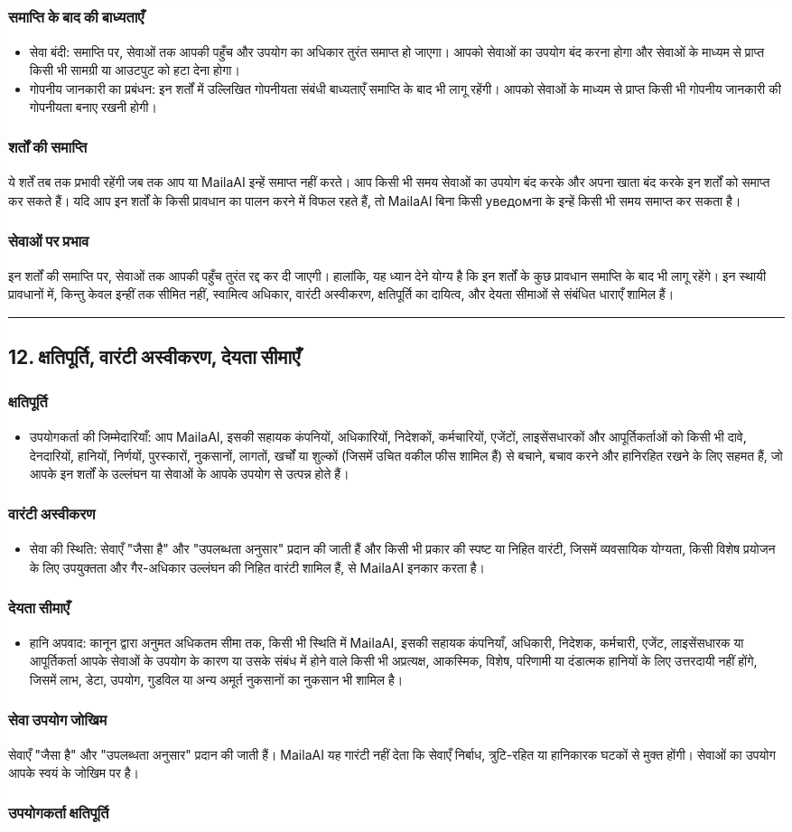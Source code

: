 ### समाप्ति के बाद की बाध्यताएँ

- सेवा बंदी: समाप्ति पर, सेवाओं तक आपकी पहुँच और उपयोग का अधिकार तुरंत समाप्त हो जाएगा। आपको सेवाओं का उपयोग बंद करना होगा और सेवाओं के माध्यम से प्राप्त किसी भी सामग्री या आउटपुट को हटा देना होगा।
- गोपनीय जानकारी का प्रबंधन: इन शर्तों में उल्लिखित गोपनीयता संबंधी बाध्यताएँ समाप्ति के बाद भी लागू रहेंगी। आपको सेवाओं के माध्यम से प्राप्त किसी भी गोपनीय जानकारी की गोपनीयता बनाए रखनी होगी।

### शर्तों की समाप्ति

ये शर्तें तब तक प्रभावी रहेंगी जब तक आप या MailaAI इन्हें समाप्त नहीं करते। आप किसी भी समय सेवाओं का उपयोग बंद करके और अपना खाता बंद करके इन शर्तों को समाप्त कर सकते हैं। यदि आप इन शर्तों के किसी प्रावधान का पालन करने में विफल रहते हैं, तो MailaAI बिना किसी уведомना के इन्हें किसी भी समय समाप्त कर सकता है।

### सेवाओं पर प्रभाव

इन शर्तों की समाप्ति पर, सेवाओं तक आपकी पहुँच तुरंत रद्द कर दी जाएगी। हालांकि, यह ध्यान देने योग्य है कि इन शर्तों के कुछ प्रावधान समाप्ति के बाद भी लागू रहेंगे। इन स्थायी प्रावधानों में, किन्तु केवल इन्हीं तक सीमित नहीं, स्वामित्व अधिकार, वारंटी अस्वीकरण, क्षतिपूर्ति का दायित्व, और देयता सीमाओं से संबंधित धाराएँ शामिल हैं।

---

## 12. क्षतिपूर्ति, वारंटी अस्वीकरण, देयता सीमाएँ

### क्षतिपूर्ति

- उपयोगकर्ता की जिम्मेदारियाँ: आप MailaAI, इसकी सहायक कंपनियों, अधिकारियों, निदेशकों, कर्मचारियों, एजेंटों, लाइसेंसधारकों और आपूर्तिकर्ताओं को किसी भी दावे, देनदारियों, हानियों, निर्णयों, पुरस्कारों, नुकसानों, लागतों, खर्चों या शुल्कों (जिसमें उचित वकील फीस शामिल हैं) से बचाने, बचाव करने और हानिरहित रखने के लिए सहमत हैं, जो आपके इन शर्तों के उल्लंघन या सेवाओं के आपके उपयोग से उत्पन्न होते हैं।

### वारंटी अस्वीकरण

- सेवा की स्थिति: सेवाएँ "जैसा है" और "उपलब्धता अनुसार" प्रदान की जाती हैं और किसी भी प्रकार की स्पष्ट या निहित वारंटी, जिसमें व्यवसायिक योग्यता, किसी विशेष प्रयोजन के लिए उपयुक्तता और गैर-अधिकार उल्लंघन की निहित वारंटी शामिल हैं, से MailaAI इनकार करता है।

### देयता सीमाएँ

- हानि अपवाद: कानून द्वारा अनुमत अधिकतम सीमा तक, किसी भी स्थिति में MailaAI, इसकी सहायक कंपनियाँ, अधिकारी, निदेशक, कर्मचारी, एजेंट, लाइसेंसधारक या आपूर्तिकर्ता आपके सेवाओं के उपयोग के कारण या उसके संबंध में होने वाले किसी भी अप्रत्यक्ष, आकस्मिक, विशेष, परिणामी या दंडात्मक हानियों के लिए उत्तरदायी नहीं होंगे, जिसमें लाभ, डेटा, उपयोग, गुडविल या अन्य अमूर्त नुकसानों का नुकसान भी शामिल है।

### सेवा उपयोग जोखिम

सेवाएँ "जैसा है" और "उपलब्धता अनुसार" प्रदान की जाती हैं। MailaAI यह गारंटी नहीं देता कि सेवाएँ निर्बाध, त्रुटि-रहित या हानिकारक घटकों से मुक्त होंगी। सेवाओं का उपयोग आपके स्वयं के जोखिम पर है।

### उपयोगकर्ता क्षतिपूर्ति
